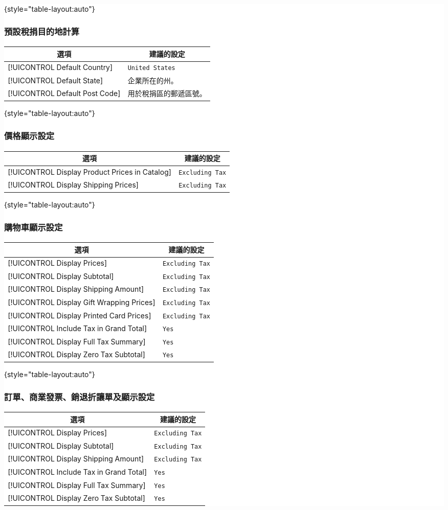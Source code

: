 {style="table-layout:auto"}

### 預設稅捐目的地計算

| 選項 | 建議的設定 |
|--- |--- |
| [!UICONTROL Default Country] | `United States` |
| [!UICONTROL Default State] | 企業所在的州。 |
| [!UICONTROL Default Post Code] | 用於稅捐區的郵遞區號。 |

{style="table-layout:auto"}

### 價格顯示設定

| 選項 | 建議的設定 |
|--- |--- |
| [!UICONTROL Display Product Prices in Catalog] | `Excluding Tax` |
| [!UICONTROL Display Shipping Prices] | `Excluding Tax` |

{style="table-layout:auto"}

### 購物車顯示設定

| 選項 | 建議的設定 |
|--- |--- |
| [!UICONTROL Display Prices] | `Excluding Tax` |
| [!UICONTROL Display Subtotal] | `Excluding Tax` |
| [!UICONTROL Display Shipping Amount] | `Excluding Tax` |
| [!UICONTROL Display Gift Wrapping Prices] | `Excluding Tax` |
| [!UICONTROL Display Printed Card Prices] | `Excluding Tax` |
| [!UICONTROL Include Tax in Grand Total] | `Yes` |
| [!UICONTROL Display Full Tax Summary] | `Yes` |
| [!UICONTROL Display Zero Tax Subtotal] | `Yes` |

{style="table-layout:auto"}

### 訂單、商業發票、銷退折讓單及顯示設定

| 選項 | 建議的設定 |
|--- |--- |
| [!UICONTROL Display Prices] | `Excluding Tax` |
| [!UICONTROL Display Subtotal] | `Excluding Tax` |
| [!UICONTROL Display Shipping Amount] | `Excluding Tax` |
| [!UICONTROL Include Tax in Grand Total] | `Yes` |
| [!UICONTROL Display Full Tax Summary] | `Yes` |
| [!UICONTROL Display Zero Tax Subtotal] | `Yes` |


[1]: https://www.revenuquebec.ca/en/businesses/
[2]: https://www.saskatchewan.ca/finance
[3]: https://www.gov.mb.ca/finance/taxation/bulletins/004.pdf